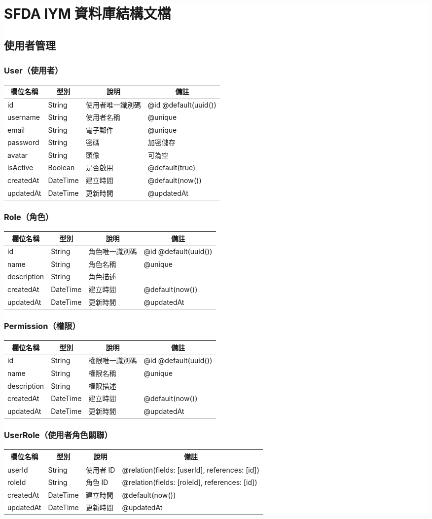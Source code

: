 # SFDA IYM 資料庫結構文檔

## 使用者管理

### User（使用者）
| 欄位名稱 | 型別 | 說明 | 備註 |
|---------|------|------|------|
| id | String | 使用者唯一識別碼 | @id @default(uuid()) |
| username | String | 使用者名稱 | @unique |
| email | String | 電子郵件 | @unique |
| password | String | 密碼 | 加密儲存 |
| avatar | String | 頭像 | 可為空 |
| isActive | Boolean | 是否啟用 | @default(true) |
| createdAt | DateTime | 建立時間 | @default(now()) |
| updatedAt | DateTime | 更新時間 | @updatedAt |

### Role（角色）
| 欄位名稱 | 型別 | 說明 | 備註 |
|---------|------|------|------|
| id | String | 角色唯一識別碼 | @id @default(uuid()) |
| name | String | 角色名稱 | @unique |
| description | String | 角色描述 | |
| createdAt | DateTime | 建立時間 | @default(now()) |
| updatedAt | DateTime | 更新時間 | @updatedAt |

### Permission（權限）
| 欄位名稱 | 型別 | 說明 | 備註 |
|---------|------|------|------|
| id | String | 權限唯一識別碼 | @id @default(uuid()) |
| name | String | 權限名稱 | @unique |
| description | String | 權限描述 | |
| createdAt | DateTime | 建立時間 | @default(now()) |
| updatedAt | DateTime | 更新時間 | @updatedAt |

### UserRole（使用者角色關聯）
| 欄位名稱 | 型別 | 說明 | 備註 |
|---------|------|------|------|
| userId | String | 使用者 ID | @relation(fields: [userId], references: [id]) |
| roleId | String | 角色 ID | @relation(fields: [roleId], references: [id]) |
| createdAt | DateTime | 建立時間 | @default(now()) |
| updatedAt | DateTime | 更新時間 | @updatedAt |
